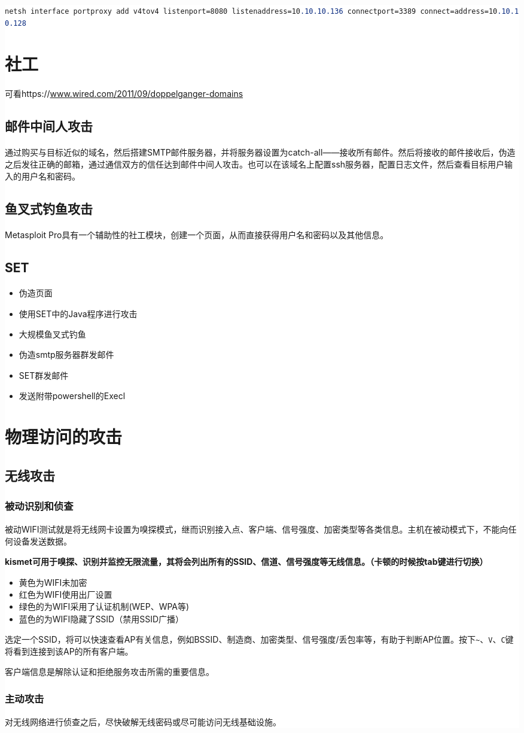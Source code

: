 ```css
netsh interface portproxy add v4tov4 listenport=8080 listenaddress=10.10.10.136 connectport=3389 connect=address=10.10.10.128
```

# 社工

可看https://www.wired.com/2011/09/doppelganger-domains

## 邮件中间人攻击

通过购买与目标近似的域名，然后搭建SMTP邮件服务器，并将服务器设置为catch-all——接收所有邮件。然后将接收的邮件接收后，伪造之后发往正确的邮箱，通过通信双方的信任达到邮件中间人攻击。也可以在该域名上配置ssh服务器，配置日志文件，然后查看目标用户输入的用户名和密码。

## 鱼叉式钓鱼攻击

Metasploit Pro具有一个辅助性的社工模块，创建一个页面，从而直接获得用户名和密码以及其他信息。

## SET

- 伪造页面

- 使用SET中的Java程序进行攻击

- 大规模鱼叉式钓鱼
 - 伪造smtp服务器群发邮件
 - SET群发邮件
- 发送附带powershell的Execl


# 物理访问的攻击

## 无线攻击

### 被动识别和侦查

被动WIFI测试就是将无线网卡设置为嗅探模式，继而识别接入点、客户端、信号强度、加密类型等各类信息。主机在被动模式下，不能向任何设备发送数据。

**kismet可用于嗅探、识别并监控无限流量，其将会列出所有的SSID、信道、信号强度等无线信息。（卡顿的时候按tab键进行切换）**

- 黄色为WIFI未加密
- 红色为WIFI使用出厂设置
- 绿色的为WIFI采用了认证机制(WEP、WPA等)
- 蓝色的为WIFI隐藏了SSID（禁用SSID广播）

选定一个SSID，将可以快速查看AP有关信息，例如BSSID、制造商、加密类型、信号强度/丢包率等，有助于判断AP位置。按下`~`、`V`、`C`键将看到连接到该AP的所有客户端。

客户端信息是解除认证和拒绝服务攻击所需的重要信息。

### 主动攻击

对无线网络进行侦查之后，尽快破解无线密码或尽可能访问无线基础设施。
